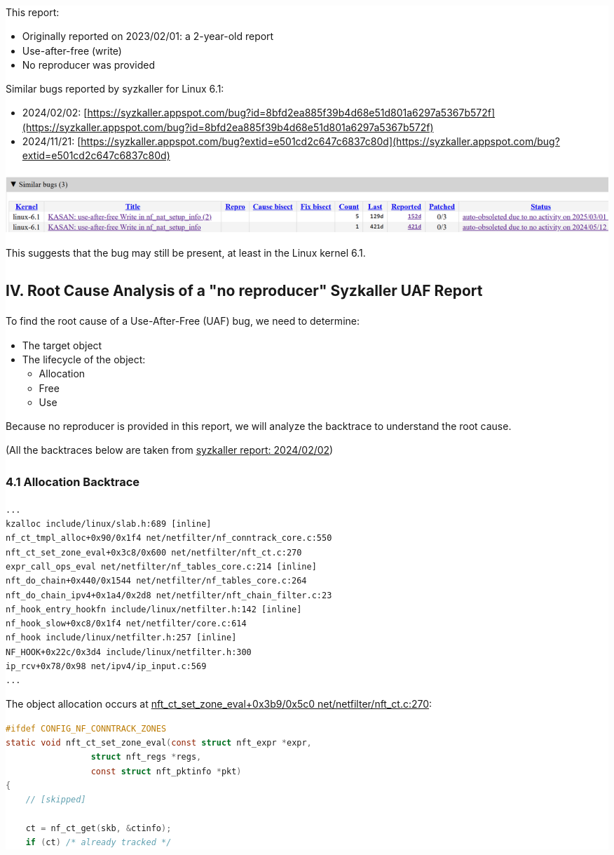 This report:
- Originally reported on 2023/02/01: a 2-year-old report
- Use-after-free (write)
- No reproducer was provided

Similar bugs reported by syzkaller for Linux 6.1:
- 2024/02/02: [https://syzkaller.appspot.com/bug?id=8bfd2ea885f39b4d68e51d801a6297a5367b572f](https://syzkaller.appspot.com/bug?id=8bfd2ea885f39b4d68e51d801a6297a5367b572f)
- 2024/11/21: [https://syzkaller.appspot.com/bug?extid=e501cd2c647c6837c80d](https://syzkaller.appspot.com/bug?extid=e501cd2c647c6837c80d)

![similar_bugs.png](/assets/img/CVE-2023-52927-imgs/CVE_2023-52927_similar_bugs.png)

This suggests that the bug may still be present, at least in the Linux kernel 6.1.

## IV. Root Cause Analysis of a "no reproducer" Syzkaller UAF Report

To find the root cause of a Use-After-Free (UAF) bug, we need to determine:
- The target object
- The lifecycle of the object:
    - Allocation
    - Free
    - Use

Because no reproducer is provided in this report, we will analyze the backtrace to understand the root cause.

(All the backtraces below are taken from [syzkaller report: 2024/02/02](https://syzkaller.appspot.com/bug?id=8bfd2ea885f39b4d68e51d801a6297a5367b572f))

### 4.1 Allocation Backtrace
```
...
kzalloc include/linux/slab.h:689 [inline]
nf_ct_tmpl_alloc+0x90/0x1f4 net/netfilter/nf_conntrack_core.c:550
nft_ct_set_zone_eval+0x3c8/0x600 net/netfilter/nft_ct.c:270
expr_call_ops_eval net/netfilter/nf_tables_core.c:214 [inline]
nft_do_chain+0x440/0x1544 net/netfilter/nf_tables_core.c:264
nft_do_chain_ipv4+0x1a4/0x2d8 net/netfilter/nft_chain_filter.c:23
nf_hook_entry_hookfn include/linux/netfilter.h:142 [inline]
nf_hook_slow+0xc8/0x1f4 net/netfilter/core.c:614
nf_hook include/linux/netfilter.h:257 [inline]
NF_HOOK+0x22c/0x3d4 include/linux/netfilter.h:300
ip_rcv+0x78/0x98 net/ipv4/ip_input.c:569
...
```

The object allocation occurs at [nft_ct_set_zone_eval+0x3b9/0x5c0 net/netfilter/nft_ct.c:270](https://git.kernel.org/pub/scm/linux/kernel/git/stable/linux.git/tree/net/netfilter/nft_ct.c?id=e5c3b988b827c76f52d0f62343e863b9133a0cd2#n270):
```c
#ifdef CONFIG_NF_CONNTRACK_ZONES
static void nft_ct_set_zone_eval(const struct nft_expr *expr,
				 struct nft_regs *regs,
				 const struct nft_pktinfo *pkt)
{
	// [skipped]
	
	ct = nf_ct_get(skb, &ctinfo);
	if (ct) /* already tracked */
```